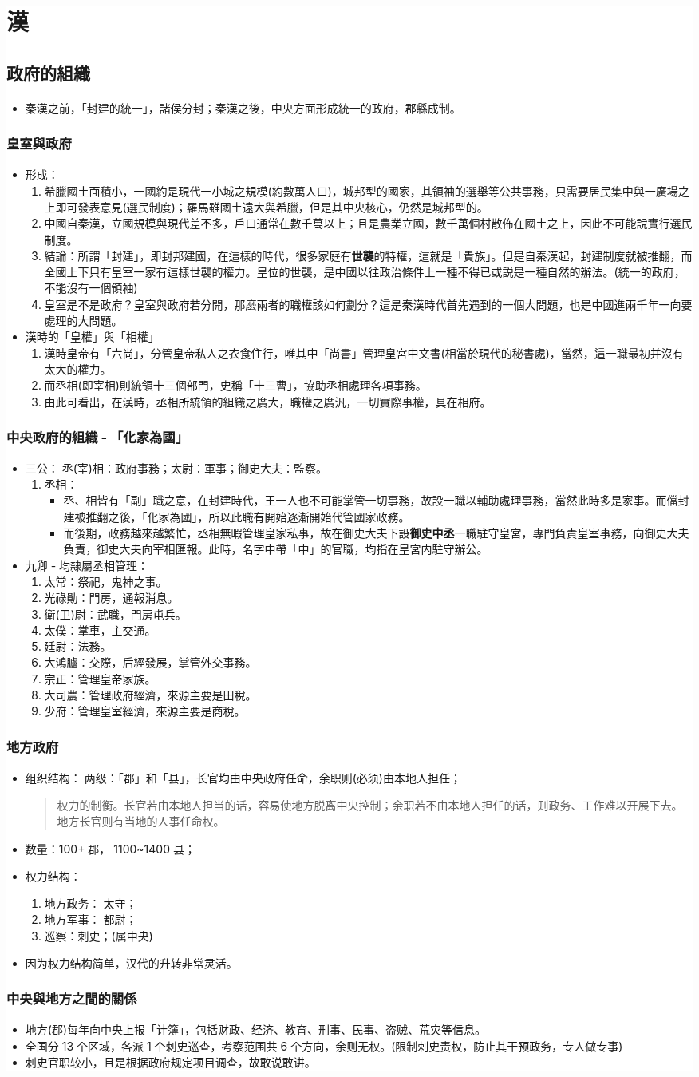 # 漢
## 政府的組織
* 秦漢之前，「封建的統一」，諸侯分封；秦漢之後，中央方面形成統一的政府，郡縣成制。

### 皇室與政府
* 形成：
    1. 希臘國土面積小，一國約是現代一小城之規模(約數萬人口)，城邦型的國家，其領袖的選舉等公共事務，只需要居民集中與一廣場之上即可發表意見(選民制度)；羅馬雖國土遠大與希臘，但是其中央核心，仍然是城邦型的。 
    2. 中國自秦漢，立國規模與現代差不多，戶口通常在數千萬以上；且是農業立國，數千萬個村散佈在國土之上，因此不可能說實行選民制度。
    3. 結論：所謂「封建」，即封邦建國，在這樣的時代，很多家庭有**世襲**的特權，這就是「貴族」。但是自秦漢起，封建制度就被推翻，而全國上下只有皇室一家有這樣世襲的權力。皇位的世襲，是中國以往政治條件上一種不得已或説是一種自然的辦法。(統一的政府，不能沒有一個領袖)
    4. 皇室是不是政府？皇室與政府若分開，那麽兩者的職權該如何劃分？這是秦漢時代首先遇到的一個大問題，也是中國進兩千年一向要處理的大問題。
* 漢時的「皇權」與「相權」
    1. 漢時皇帝有「六尚」，分管皇帝私人之衣食住行，唯其中「尚書」管理皇宮中文書(相當於現代的秘書處)，當然，這一職最初并沒有太大的權力。
    2. 而丞相(即宰相)則統領十三個部門，史稱「十三曹」，協助丞相處理各項事務。
    3. 由此可看出，在漢時，丞相所統領的組織之廣大，職權之廣汎，一切實際事權，具在相府。

### 中央政府的組織 - 「化家為國」
* 三公： 丞(宰)相：政府事務；太尉：軍事；御史大夫：監察。
    1. 丞相：
        * 丞、相皆有「副」職之意，在封建時代，王一人也不可能掌管一切事務，故設一職以輔助處理事務，當然此時多是家事。而儅封建被推翻之後，「化家為國」，所以此職有開始逐漸開始代管國家政務。
        * 而後期，政務越來越繁忙，丞相無暇管理皇家私事，故在御史大夫下設**御史中丞**一職駐守皇宮，專門負責皇室事務，向御史大夫負責，御史大夫向宰相匯報。此時，名字中帶「中」的官職，均指在皇宮内駐守辦公。
* 九卿 - 均隸屬丞相管理： 
    1. 太常：祭祀，鬼神之事。
    2. 光祿勛：門房，通報消息。
    3. 衛(卫)尉：武職，門房屯兵。
    4. 太僕：掌車，主交通。
    5. 廷尉：法務。
    6. 大鴻臚：交際，后經發展，掌管外交事務。
    7. 宗正：管理皇帝家族。
    8. 大司農：管理政府經濟，來源主要是田稅。
    9. 少府：管理皇室經濟，來源主要是商稅。

### 地方政府
* 组织结构： 两级：「郡」和「县」，长官均由中央政府任命，余职则(必须)由本地人担任；
    > 权力的制衡。长官若由本地人担当的话，容易使地方脱离中央控制；余职若不由本地人担任的话，则政务、工作难以开展下去。地方长官则有当地的人事任命权。
* 数量：100+ 郡， 1100~1400 县；
* 权力结构：
    1. 地方政务： 太守；
    2. 地方军事： 都尉；
    3. 巡察：刺史；(属中央)

* 因为权力结构简单，汉代的升转非常灵活。

### 中央與地方之間的關係
* 地方(郡)每年向中央上报「计簿」，包括财政、经济、教育、刑事、民事、盗贼、荒灾等信息。
* 全国分 13 个区域，各派 1 个刺史巡查，考察范围共 6 个方向，余则无权。(限制刺史责权，防止其干预政务，专人做专事)
* 刺史官职较小，且是根据政府规定项目调查，故敢说敢讲。
